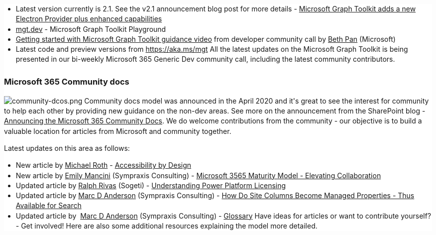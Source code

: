 
-   Latest version currently is 2.1. See the v2.1 announcement blog post
    for more details - [Microsoft Graph Toolkit adds a new Electron
    Provider plus enhanced
    capabilities](https://developer.microsoft.com/microsoft-365/blogs/microsoft-graph-toolkit-adds-a-new-electron-provider-plus-enhanced-capabilities/?_cache_bypass=1615242299)
-   [mgt.dev](https://mgt.dev/?path=/story/components-mgt-agenda--simple) -
    Microsoft Graph Toolkit Playground
-   [Getting started with Microsoft Graph Toolkit guidance
    video](https://www.youtube.com/watch?v=TbAZHvB5NEk) from developer
    community call by [Beth Pan](https://twitter.com/beth_panx)
    (Microsoft)
-   Latest code and preview versions from <https://aka.ms/mgt>
All the latest updates on the Microsoft Graph Toolkit is being presented
in our bi-weekly Microsoft 365 Generic Dev community call, including the
latest community contributors.

### Microsoft 365 Community docs

![community-dcos.png](images/community-dcos.png)
Community docs model was announced in the April 2020 and it's great to
see the interest for community to help each other by providing new
guidance on the non-dev areas. See more on the announcement from the
SharePoint blog - [Announcing the Microsoft 365 Community
Docs](https://techcommunity.microsoft.com/t5/microsoft-sharepoint-blog/announcing-the-microsoft-365-community-docs/ba-p/1288203).
We do welcome contributions from the community - our objective is to
build a valuable location for articles from Microsoft and community
together.

Latest updates on this area as follows:

-   New article by [Michael
    Roth](https://www.linkedin.com/in/michael-roth-handsomeguy/) -
    [Accessibility by
    Design](https://learn.microsoft.com/microsoft-365/community/accessibility-by-design)
-   New article by [Emily
    Mancini](https://www.linkedin.com/in/eemancini/) (Sympraxis
    Consulting) - [Microsoft 3565 Maturity Model - Elevating
    Collaboration](https://learn.microsoft.com/microsoft-365/community/microsoft365-maturity-model--how-to-elevate-collaboration)
-   Updated article by [Ralph Rivas](https://twitter.com/bigpix2000)
    (Sogeti) - [Understanding Power Platform
    Licensing](https://learn.microsoft.com/microsoft-365/community/powerplatformlicensingforcitizendeveloper)
-   Updated article by [Marc D Anderson](https://twitter.com/sympmarc)
    (Sympraxis Consulting) - [How Do Site Columns Become Managed
    Properties - Thus Available for
    Search](https://learn.microsoft.com/microsoft-365/community/how-do-site-columns-become-managed-properties-thus-available-for-search)
-   Updated article by  [Marc D Anderson](https://twitter.com/sympmarc)
    (Sympraxis Consulting) -
    [Glossary](https://learn.microsoft.com/microsoft-365/community/glossary)
Have ideas for articles or want to contribute yourself? - Get involved!
Here are also some additional resources explaining the model more
detailed.
